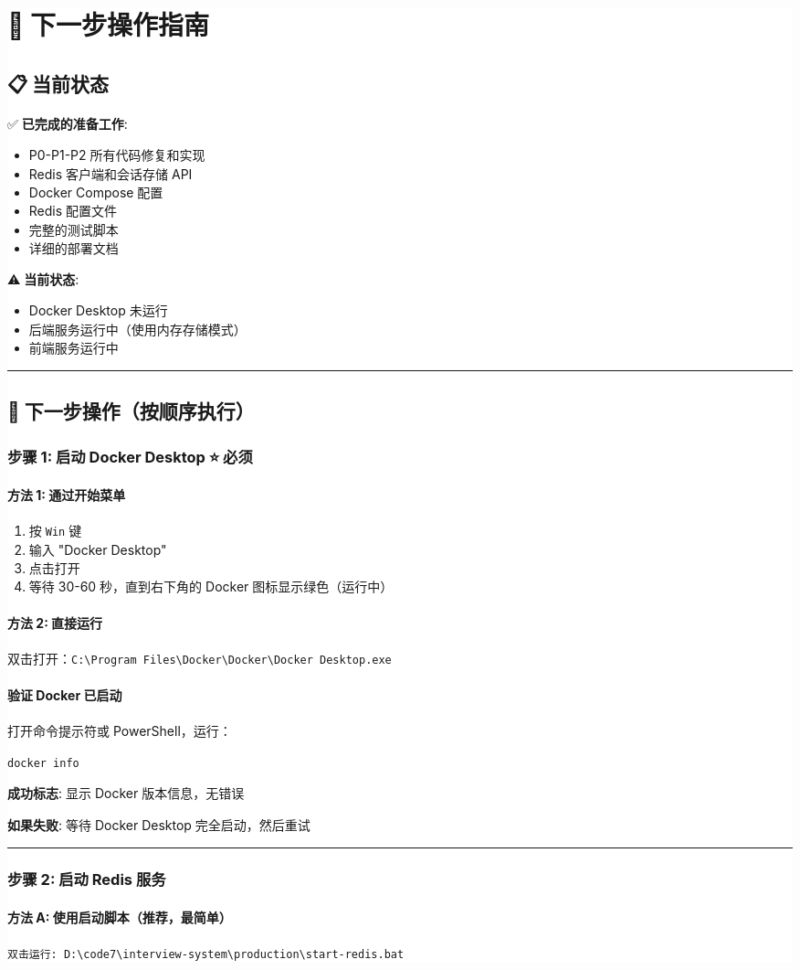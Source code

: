 # 🚀 下一步操作指南

## 📋 当前状态

✅ **已完成的准备工作**:
- P0-P1-P2 所有代码修复和实现
- Redis 客户端和会话存储 API
- Docker Compose 配置
- Redis 配置文件
- 完整的测试脚本
- 详细的部署文档

⚠️ **当前状态**:
- Docker Desktop 未运行
- 后端服务运行中（使用内存存储模式）
- 前端服务运行中

---

## 🎯 下一步操作（按顺序执行）

### 步骤 1: 启动 Docker Desktop ⭐ 必须

#### 方法 1: 通过开始菜单

1. 按 `Win` 键
2. 输入 "Docker Desktop"
3. 点击打开
4. 等待 30-60 秒，直到右下角的 Docker 图标显示绿色（运行中）

#### 方法 2: 直接运行

双击打开：`C:\Program Files\Docker\Docker\Docker Desktop.exe`

#### 验证 Docker 已启动

打开命令提示符或 PowerShell，运行：

```bash
docker info
```

**成功标志**: 显示 Docker 版本信息，无错误

**如果失败**: 等待 Docker Desktop 完全启动，然后重试

---

### 步骤 2: 启动 Redis 服务

#### 方法 A: 使用启动脚本（推荐，最简单）

```
双击运行: D:\code7\interview-system\production\start-redis.bat
```
